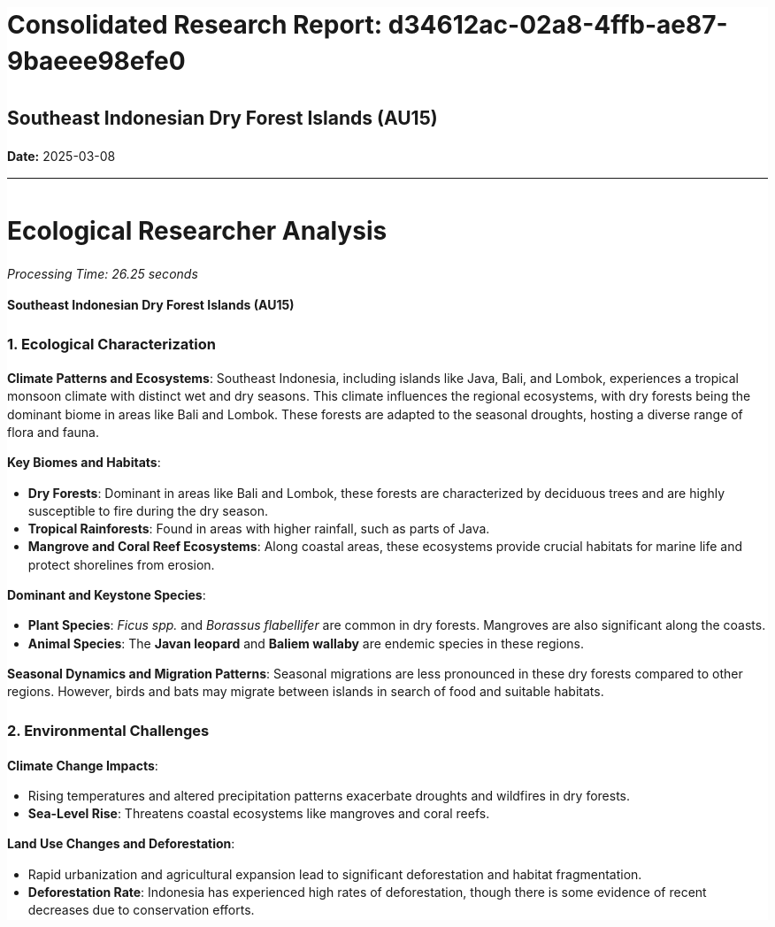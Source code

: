 # Consolidated Research Report: d34612ac-02a8-4ffb-ae87-9baeee98efe0

## Southeast Indonesian Dry Forest Islands (AU15)

**Date:** 2025-03-08

---

# Ecological Researcher Analysis

*Processing Time: 26.25 seconds*

**Southeast Indonesian Dry Forest Islands (AU15)**

### 1. Ecological Characterization

**Climate Patterns and Ecosystems**: Southeast Indonesia, including islands like Java, Bali, and Lombok, experiences a tropical monsoon climate with distinct wet and dry seasons. This climate influences the regional ecosystems, with dry forests being the dominant biome in areas like Bali and Lombok. These forests are adapted to the seasonal droughts, hosting a diverse range of flora and fauna.

**Key Biomes and Habitats**:
- **Dry Forests**: Dominant in areas like Bali and Lombok, these forests are characterized by deciduous trees and are highly susceptible to fire during the dry season.
- **Tropical Rainforests**: Found in areas with higher rainfall, such as parts of Java.
- **Mangrove and Coral Reef Ecosystems**: Along coastal areas, these ecosystems provide crucial habitats for marine life and protect shorelines from erosion.

**Dominant and Keystone Species**:
- **Plant Species**: *Ficus spp.* and *Borassus flabellifer* are common in dry forests. Mangroves are also significant along the coasts.
- **Animal Species**: The **Javan leopard** and **Baliem wallaby** are endemic species in these regions.

**Seasonal Dynamics and Migration Patterns**: Seasonal migrations are less pronounced in these dry forests compared to other regions. However, birds and bats may migrate between islands in search of food and suitable habitats.

### 2. Environmental Challenges

**Climate Change Impacts**:
- Rising temperatures and altered precipitation patterns exacerbate droughts and wildfires in dry forests.
- **Sea-Level Rise**: Threatens coastal ecosystems like mangroves and coral reefs.

**Land Use Changes and Deforestation**:
- Rapid urbanization and agricultural expansion lead to significant deforestation and habitat fragmentation.
- **Deforestation Rate**: Indonesia has experienced high rates of deforestation, though there is some evidence of recent decreases due to conservation efforts.
